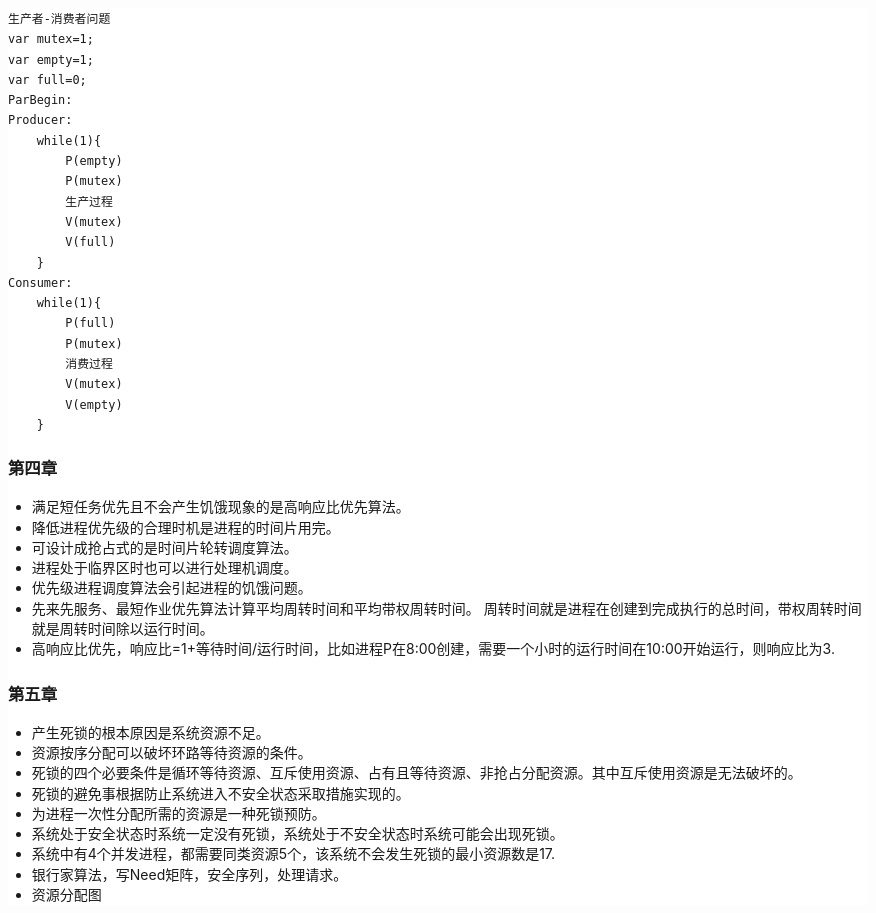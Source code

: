```
生产者-消费者问题
var mutex=1;
var empty=1;
var full=0;
ParBegin:
Producer:
    while(1){
        P(empty)
        P(mutex)
        生产过程
        V(mutex)
        V(full)
    }
Consumer:
    while(1){
        P(full)
        P(mutex)
        消费过程
        V(mutex)
        V(empty)
    }
```
### 第四章
* 满足短任务优先且不会产生饥饿现象的是高响应比优先算法。
* 降低进程优先级的合理时机是进程的时间片用完。
* 可设计成抢占式的是时间片轮转调度算法。
* 进程处于临界区时也可以进行处理机调度。
* 优先级进程调度算法会引起进程的饥饿问题。
* 先来先服务、最短作业优先算法计算平均周转时间和平均带权周转时间。
周转时间就是进程在创建到完成执行的总时间，带权周转时间就是周转时间除以运行时间。
* 高响应比优先，响应比=1+等待时间/运行时间，比如进程P在8:00创建，需要一个小时的运行时间在10:00开始运行，则响应比为3.
### 第五章
* 产生死锁的根本原因是系统资源不足。
* 资源按序分配可以破坏环路等待资源的条件。
* 死锁的四个必要条件是循环等待资源、互斥使用资源、占有且等待资源、非抢占分配资源。其中互斥使用资源是无法破坏的。
* 死锁的避免事根据防止系统进入不安全状态采取措施实现的。
* 为进程一次性分配所需的资源是一种死锁预防。
* 系统处于安全状态时系统一定没有死锁，系统处于不安全状态时系统可能会出现死锁。
* 系统中有4个并发进程，都需要同类资源5个，该系统不会发生死锁的最小资源数是17.
* 银行家算法，写Need矩阵，安全序列，处理请求。
* 资源分配图